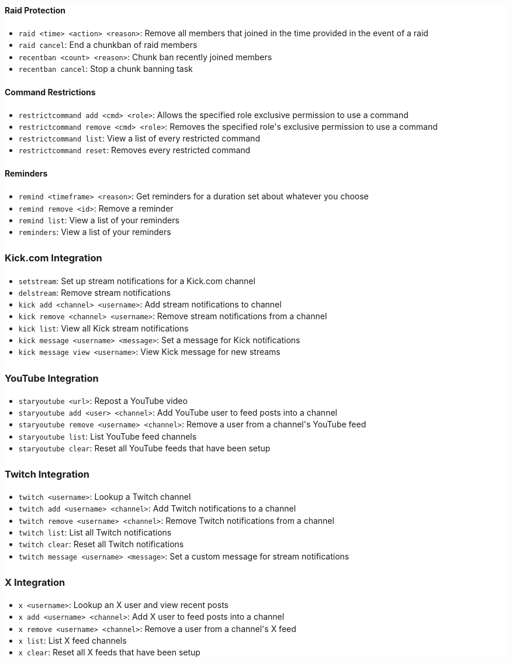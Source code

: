#### Raid Protection
- `raid <time> <action> <reason>`: Remove all members that joined in the time provided in the event of a raid
- `raid cancel`: End a chunkban of raid members
- `recentban <count> <reason>`: Chunk ban recently joined members
- `recentban cancel`: Stop a chunk banning task

#### Command Restrictions
- `restrictcommand add <cmd> <role>`: Allows the specified role exclusive permission to use a command
- `restrictcommand remove <cmd> <role>`: Removes the specified role's exclusive permission to use a command
- `restrictcommand list`: View a list of every restricted command
- `restrictcommand reset`: Removes every restricted command

#### Reminders
- `remind <timeframe> <reason>`: Get reminders for a duration set about whatever you choose
- `remind remove <id>`: Remove a reminder
- `remind list`: View a list of your reminders
- `reminders`: View a list of your reminders

### Kick.com Integration
- `setstream`: Set up stream notifications for a Kick.com channel
- `delstream`: Remove stream notifications
- `kick add <channel> <username>`: Add stream notifications to channel
- `kick remove <channel> <username>`: Remove stream notifications from a channel
- `kick list`: View all Kick stream notifications
- `kick message <username> <message>`: Set a message for Kick notifications
- `kick message view <username>`: View Kick message for new streams

### YouTube Integration
- `staryoutube <url>`: Repost a YouTube video
- `staryoutube add <user> <channel>`: Add YouTube user to feed posts into a channel
- `staryoutube remove <username> <channel>`: Remove a user from a channel's YouTube feed
- `staryoutube list`: List YouTube feed channels
- `staryoutube clear`: Reset all YouTube feeds that have been setup

### Twitch Integration
- `twitch <username>`: Lookup a Twitch channel
- `twitch add <username> <channel>`: Add Twitch notifications to a channel
- `twitch remove <username> <channel>`: Remove Twitch notifications from a channel
- `twitch list`: List all Twitch notifications
- `twitch clear`: Reset all Twitch notifications
- `twitch message <username> <message>`: Set a custom message for stream notifications

### X Integration
- `x <username>`: Lookup an X user and view recent posts
- `x add <username> <channel>`: Add X user to feed posts into a channel
- `x remove <username> <channel>`: Remove a user from a channel's X feed
- `x list`: List X feed channels
- `x clear`: Reset all X feeds that have been setup
